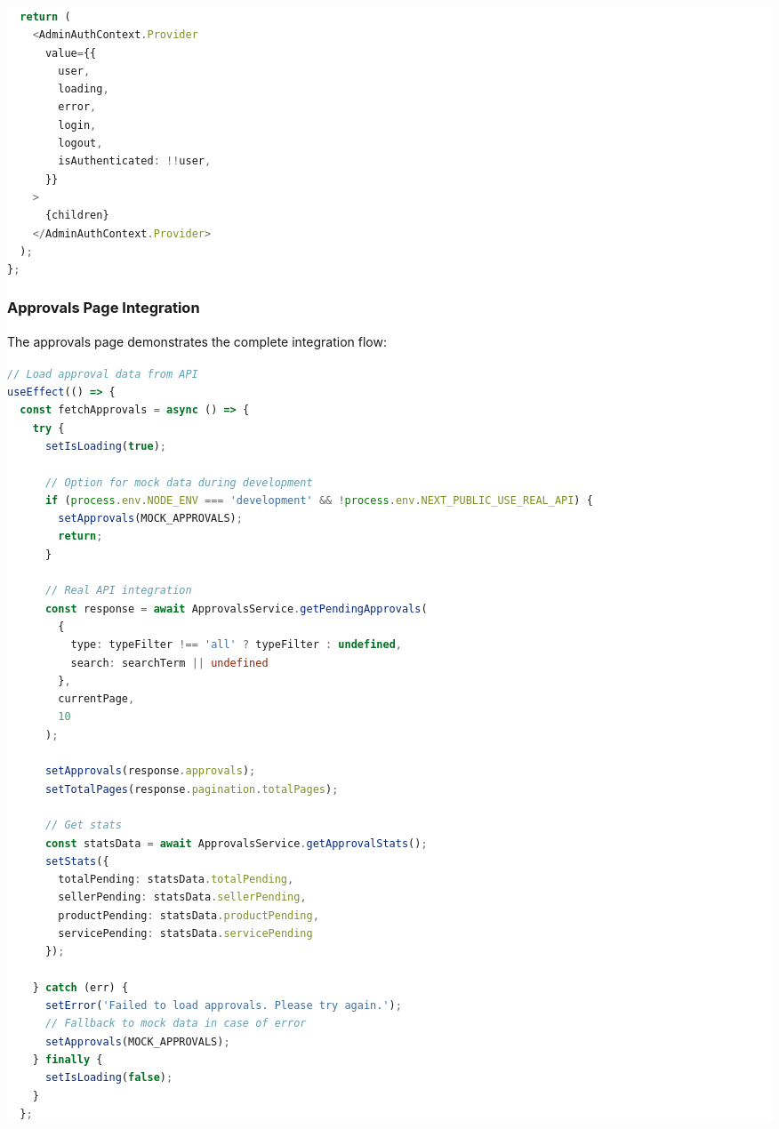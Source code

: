 ```typescript
  return (
    <AdminAuthContext.Provider
      value={{
        user,
        loading,
        error,
        login,
        logout,
        isAuthenticated: !!user,
      }}
    >
      {children}
    </AdminAuthContext.Provider>
  );
};
```

### Approvals Page Integration

The approvals page demonstrates the complete integration flow:

```typescript
// Load approval data from API
useEffect(() => {
  const fetchApprovals = async () => {
    try {
      setIsLoading(true);
      
      // Option for mock data during development
      if (process.env.NODE_ENV === 'development' && !process.env.NEXT_PUBLIC_USE_REAL_API) {
        setApprovals(MOCK_APPROVALS);
        return;
      }
      
      // Real API integration
      const response = await ApprovalsService.getPendingApprovals(
        {
          type: typeFilter !== 'all' ? typeFilter : undefined,
          search: searchTerm || undefined
        },
        currentPage,
        10
      );
      
      setApprovals(response.approvals);
      setTotalPages(response.pagination.totalPages);
      
      // Get stats
      const statsData = await ApprovalsService.getApprovalStats();
      setStats({
        totalPending: statsData.totalPending,
        sellerPending: statsData.sellerPending,
        productPending: statsData.productPending,
        servicePending: statsData.servicePending
      });
      
    } catch (err) {
      setError('Failed to load approvals. Please try again.');
      // Fallback to mock data in case of error
      setApprovals(MOCK_APPROVALS);
    } finally {
      setIsLoading(false);
    }
  };
```
